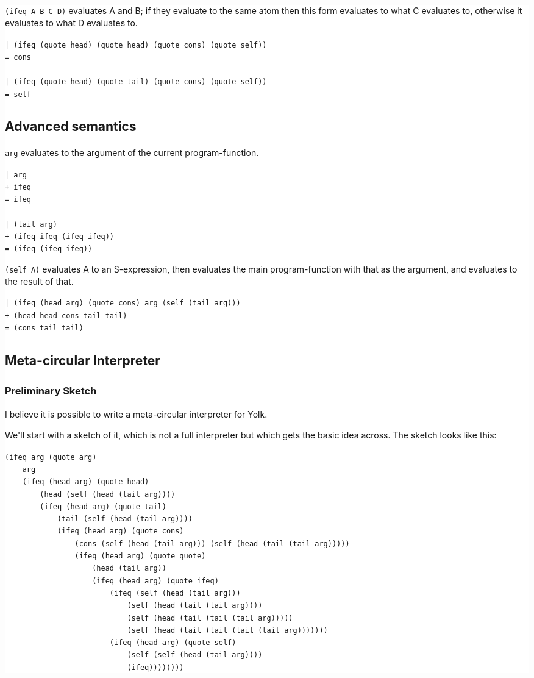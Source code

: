 `(ifeq A B C D)` evaluates A and B; if they evaluate to the same atom
then this form evaluates to what C evaluates to, otherwise it evaluates to
what D evaluates to.

    | (ifeq (quote head) (quote head) (quote cons) (quote self))
    = cons

    | (ifeq (quote head) (quote tail) (quote cons) (quote self))
    = self

Advanced semantics
------------------

`arg` evaluates to the argument of the current program-function.

    | arg
    + ifeq
    = ifeq

    | (tail arg)
    + (ifeq ifeq (ifeq ifeq))
    = (ifeq (ifeq ifeq))

`(self A)` evaluates A to an S-expression, then evaluates the main
program-function with that as the argument, and evaluates to the result
of that.

    | (ifeq (head arg) (quote cons) arg (self (tail arg)))
    + (head head cons tail tail)
    = (cons tail tail)

Meta-circular Interpreter
-------------------------

### Preliminary Sketch ###

I believe it is possible to write a meta-circular interpreter for Yolk.

We'll start with a sketch of it, which is not a full interpreter but which
gets the basic idea across.  The sketch looks like this:

    (ifeq arg (quote arg)
        arg
        (ifeq (head arg) (quote head)
            (head (self (head (tail arg))))
            (ifeq (head arg) (quote tail)
                (tail (self (head (tail arg))))
                (ifeq (head arg) (quote cons)
                    (cons (self (head (tail arg))) (self (head (tail (tail arg)))))
                    (ifeq (head arg) (quote quote)
                        (head (tail arg))
                        (ifeq (head arg) (quote ifeq)
                            (ifeq (self (head (tail arg)))
                                (self (head (tail (tail arg))))
                                (self (head (tail (tail (tail arg)))))
                                (self (head (tail (tail (tail (tail arg)))))))
                            (ifeq (head arg) (quote self)
                                (self (self (head (tail arg))))
                                (ifeq))))))))
